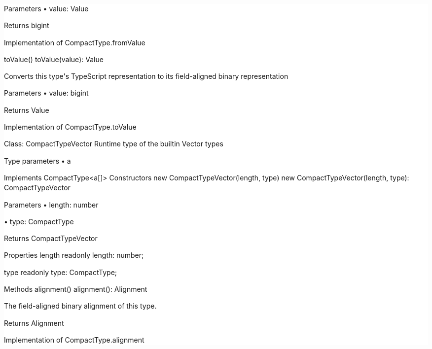 Parameters
• value: Value

Returns
bigint

Implementation of
CompactType.fromValue

toValue()
toValue(value): Value

Converts this type's TypeScript representation to its field-aligned binary representation

Parameters
• value: bigint

Returns
Value

Implementation of
CompactType.toValue

Class: CompactTypeVector<a>
Runtime type of the builtin Vector types

Type parameters
• a

Implements
CompactType<a[]>
Constructors
new CompactTypeVector(length, type)
new CompactTypeVector<a>(length, type): CompactTypeVector<a>

Parameters
• length: number

• type: CompactType<a>

Returns
CompactTypeVector<a>

Properties
length
readonly length: number;

type
readonly type: CompactType<a>;

Methods
alignment()
alignment(): Alignment

The field-aligned binary alignment of this type.

Returns
Alignment

Implementation of
CompactType.alignment
